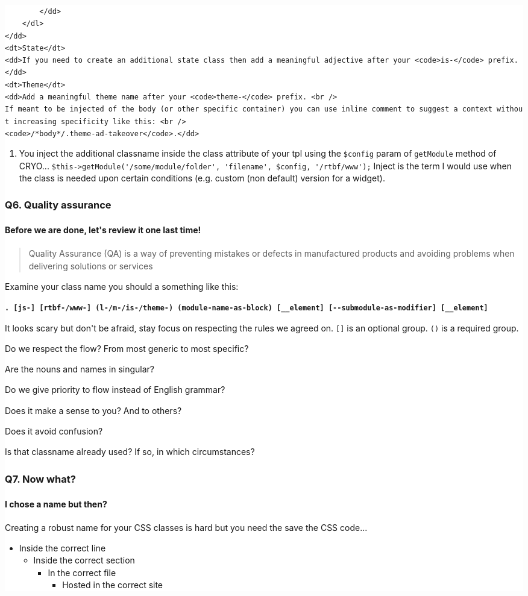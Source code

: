             </dd>
        </dl>
    </dd>
    <dt>State</dt>
    <dd>If you need to create an additional state class then add a meaningful adjective after your <code>is-</code> prefix.</dd>
    <dt>Theme</dt>
    <dd>Add a meaningful theme name after your <code>theme-</code> prefix. <br />
    If meant to be injected of the body (or other specific container) you can use inline comment to suggest a context without increasing specificity like this: <br />
    <code>/*body*/.theme-ad-takeover</code>.</dd>
</dl>

1. You inject the additional classname inside the class attribute of your tpl using the `$config` param of `getModule` method of CRYO...
    `$this->getModule('/some/module/folder', 'filename', $config, '/rtbf/www');`
    Inject is the term I would use when the class is needed upon certain conditions (e.g. custom (non default) version for a widget).


### Q6. Quality assurance
#### Before we are done, let's review it one last time!

>Quality Assurance (QA) is a way of preventing mistakes or defects in manufactured products and avoiding problems when delivering solutions or services

Examine your class name you should a something like this:

**`. [js-] [rtbf-/www-] (l-/m-/is-/theme-) (module-name-as-block) [__element] [--submodule-as-modifier] [__element]`**

It looks scary but don't be afraid, stay focus on respecting the rules we agreed on.
`[]` is an optional group.
`()` is a required group.

Do we respect the flow? From most generic to most specific?

Are the nouns and names in singular?

Do we give priority to flow instead of English grammar?

Does it make a sense to you? And to others?

Does it avoid confusion?

Is that classname already used? If so, in which circumstances?


### Q7. Now what?
#### I chose a name but then?
Creating a robust name for your CSS classes is hard but you need the save the CSS code...
* Inside the correct line
  * Inside the correct section
    * In the correct file
      * Hosted in the correct site
